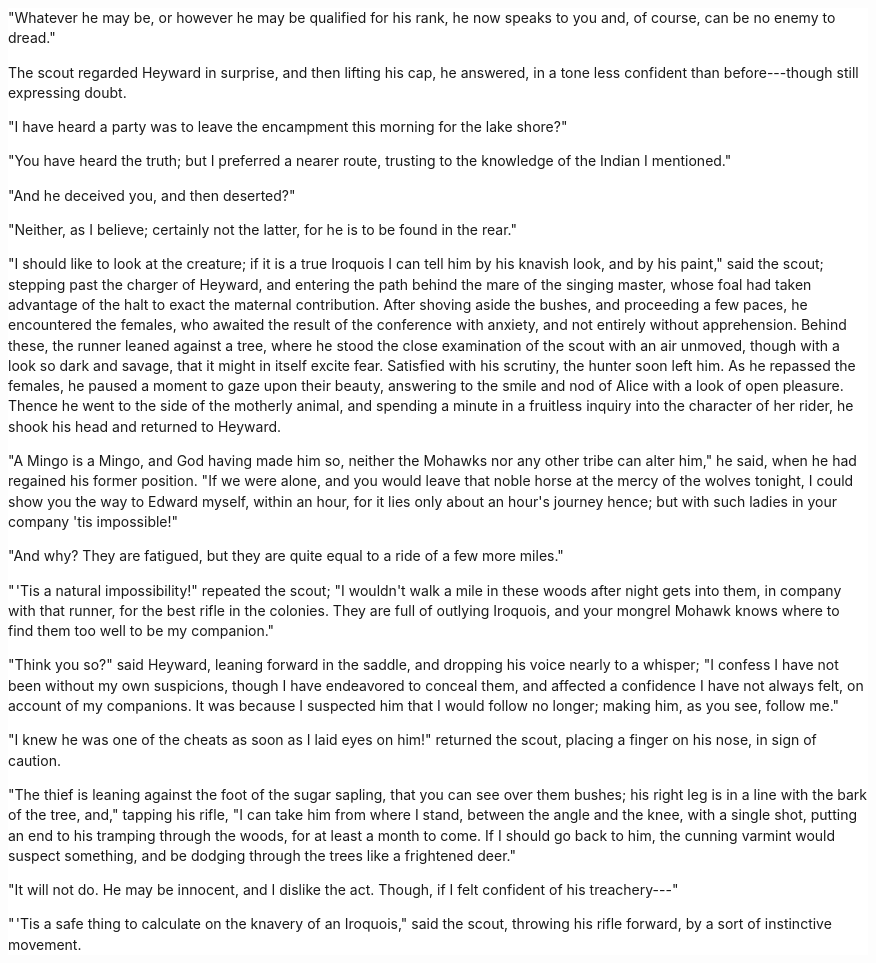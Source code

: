 "Whatever he may be, or however he may be qualified for his rank, he now speaks to you and, of course, can be no enemy to dread."

The scout regarded Heyward in surprise, and then lifting his cap, he answered, in a tone less confident than before⁠---though still expressing doubt.

"I have heard a party was to leave the encampment this morning for the lake shore?"

"You have heard the truth; but I preferred a nearer route, trusting to the knowledge of the Indian I mentioned."

"And he deceived you, and then deserted?"

"Neither, as I believe; certainly not the latter, for he is to be found in the rear."

"I should like to look at the creature; if it is a true Iroquois I can tell him by his knavish look, and by his paint," said the scout; stepping past the charger of Heyward, and entering the path behind the mare of the singing master, whose foal had taken advantage of the halt to exact the maternal contribution. After shoving aside the bushes, and proceeding a few paces, he encountered the females, who awaited the result of the conference with anxiety, and not entirely without apprehension. Behind these, the runner leaned against a tree, where he stood the close examination of the scout with an air unmoved, though with a look so dark and savage, that it might in itself excite fear.
Satisfied with his scrutiny, the hunter soon left him. As he repassed the females, he paused a moment to gaze upon their beauty, answering to the smile and nod of Alice with a look of open pleasure. Thence he went to the side of the motherly animal, and spending a minute in a fruitless inquiry into the character of her rider, he shook his head and returned to Heyward.

"A Mingo is a Mingo, and God having made him so, neither the Mohawks nor any other tribe can alter him," he said, when he had regained his former position. "If we were alone, and you would leave that noble horse at the mercy of the wolves tonight, I could show you the way to Edward myself, within an hour, for it lies only about an hour's journey hence; but with such ladies in your company 'tis impossible!"

"And why? They are fatigued, but they are quite equal to a ride of a few more miles."

" 'Tis a natural impossibility!" repeated the scout; "I wouldn't walk a mile in these woods after night gets into them, in company with that runner, for the best rifle in the colonies. They are full of outlying Iroquois, and your mongrel Mohawk knows where to find them too well to be my companion."

"Think you so?" said Heyward, leaning forward in the saddle, and dropping his voice nearly to a whisper; "I confess I have not been without my own suspicions, though I have endeavored to conceal them, and affected a confidence I have not always felt, on account of my companions. It was because I suspected him that I would follow no longer; making him, as you see, follow me."

"I knew he was one of the cheats as soon as I laid eyes on him!"
returned the scout, placing a finger on his nose, in sign of caution.

"The thief is leaning against the foot of the sugar sapling, that you can see over them bushes; his right leg is in a line with the bark of the tree, and," tapping his rifle, "I can take him from where I stand, between the angle and the knee, with a single shot, putting an end to his tramping through the woods, for at least a month to come. If I should go back to him, the cunning varmint would suspect something, and be dodging through the trees like a frightened deer."

"It will not do. He may be innocent, and I dislike the act. Though, if I felt confident of his treachery⁠---"

" 'Tis a safe thing to calculate on the knavery of an Iroquois," said the scout, throwing his rifle forward, by a sort of instinctive movement.
